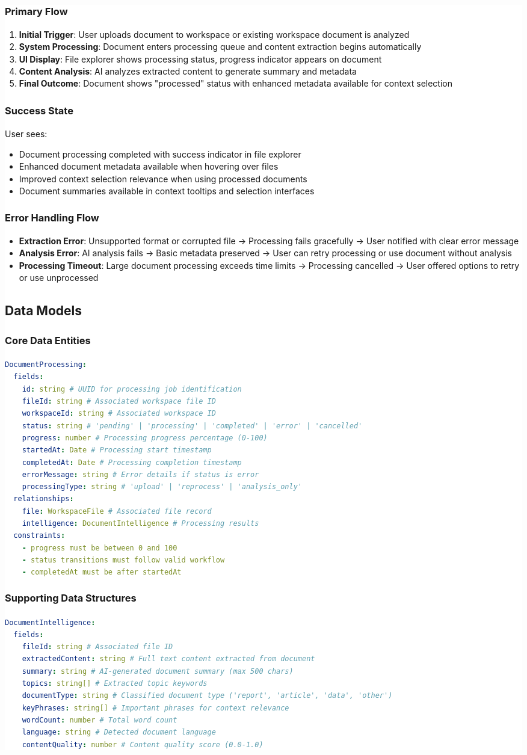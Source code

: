 ### Primary Flow
1. **Initial Trigger**: User uploads document to workspace or existing workspace document is analyzed
2. **System Processing**: Document enters processing queue and content extraction begins automatically
3. **UI Display**: File explorer shows processing status, progress indicator appears on document
4. **Content Analysis**: AI analyzes extracted content to generate summary and metadata
5. **Final Outcome**: Document shows "processed" status with enhanced metadata available for context selection

### Success State
User sees:
- Document processing completed with success indicator in file explorer
- Enhanced document metadata available when hovering over files
- Improved context selection relevance when using processed documents
- Document summaries available in context tooltips and selection interfaces

### Error Handling Flow
- **Extraction Error**: Unsupported format or corrupted file → Processing fails gracefully → User notified with clear error message
- **Analysis Error**: AI analysis fails → Basic metadata preserved → User can retry processing or use document without analysis
- **Processing Timeout**: Large document processing exceeds time limits → Processing cancelled → User offered options to retry or use unprocessed

## Data Models

### Core Data Entities
```yaml
DocumentProcessing:
  fields:
    id: string # UUID for processing job identification
    fileId: string # Associated workspace file ID
    workspaceId: string # Associated workspace ID
    status: string # 'pending' | 'processing' | 'completed' | 'error' | 'cancelled'
    progress: number # Processing progress percentage (0-100)
    startedAt: Date # Processing start timestamp
    completedAt: Date # Processing completion timestamp
    errorMessage: string # Error details if status is error
    processingType: string # 'upload' | 'reprocess' | 'analysis_only'
  relationships:
    file: WorkspaceFile # Associated file record
    intelligence: DocumentIntelligence # Processing results
  constraints:
    - progress must be between 0 and 100
    - status transitions must follow valid workflow
    - completedAt must be after startedAt
```

### Supporting Data Structures
```yaml
DocumentIntelligence:
  fields:
    fileId: string # Associated file ID
    extractedContent: string # Full text content extracted from document
    summary: string # AI-generated document summary (max 500 chars)
    topics: string[] # Extracted topic keywords
    documentType: string # Classified document type ('report', 'article', 'data', 'other')
    keyPhrases: string[] # Important phrases for context relevance
    wordCount: number # Total word count
    language: string # Detected document language
    contentQuality: number # Content quality score (0.0-1.0)
```